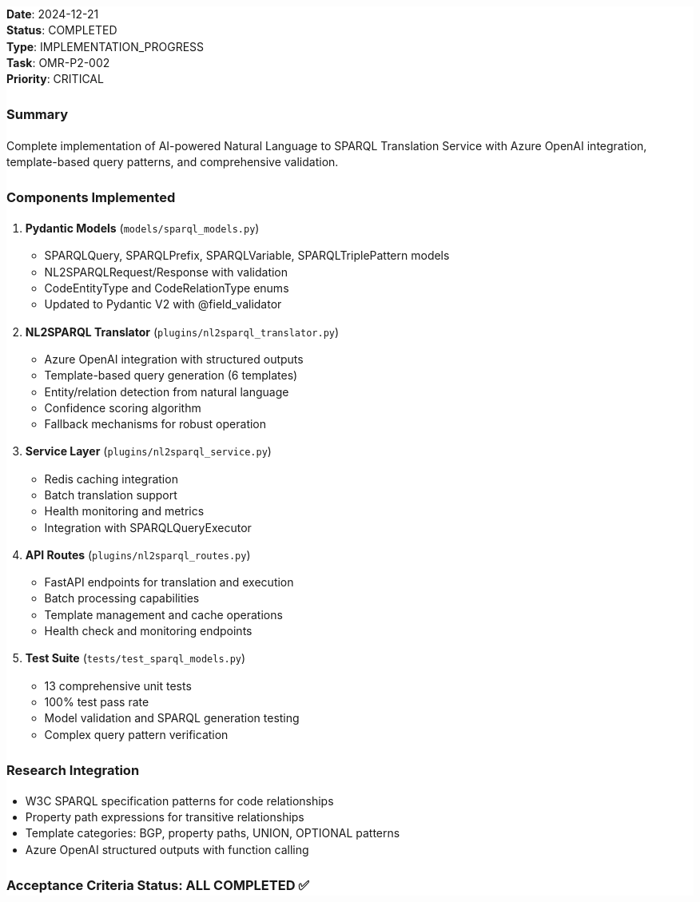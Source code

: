 **Date**: 2024-12-21  
**Status**: COMPLETED  
**Type**: IMPLEMENTATION_PROGRESS  
**Task**: OMR-P2-002  
**Priority**: CRITICAL

### Summary

Complete implementation of AI-powered Natural Language to SPARQL Translation Service with Azure OpenAI integration, template-based query patterns, and comprehensive validation.

### Components Implemented

1. **Pydantic Models** (`models/sparql_models.py`)

   - SPARQLQuery, SPARQLPrefix, SPARQLVariable, SPARQLTriplePattern models
   - NL2SPARQLRequest/Response with validation
   - CodeEntityType and CodeRelationType enums
   - Updated to Pydantic V2 with @field_validator

2. **NL2SPARQL Translator** (`plugins/nl2sparql_translator.py`)

   - Azure OpenAI integration with structured outputs
   - Template-based query generation (6 templates)
   - Entity/relation detection from natural language
   - Confidence scoring algorithm
   - Fallback mechanisms for robust operation

3. **Service Layer** (`plugins/nl2sparql_service.py`)

   - Redis caching integration
   - Batch translation support
   - Health monitoring and metrics
   - Integration with SPARQLQueryExecutor

4. **API Routes** (`plugins/nl2sparql_routes.py`)

   - FastAPI endpoints for translation and execution
   - Batch processing capabilities
   - Template management and cache operations
   - Health check and monitoring endpoints

5. **Test Suite** (`tests/test_sparql_models.py`)
   - 13 comprehensive unit tests
   - 100% test pass rate
   - Model validation and SPARQL generation testing
   - Complex query pattern verification

### Research Integration

- W3C SPARQL specification patterns for code relationships
- Property path expressions for transitive relationships
- Template categories: BGP, property paths, UNION, OPTIONAL patterns
- Azure OpenAI structured outputs with function calling

### Acceptance Criteria Status: ALL COMPLETED ✅
